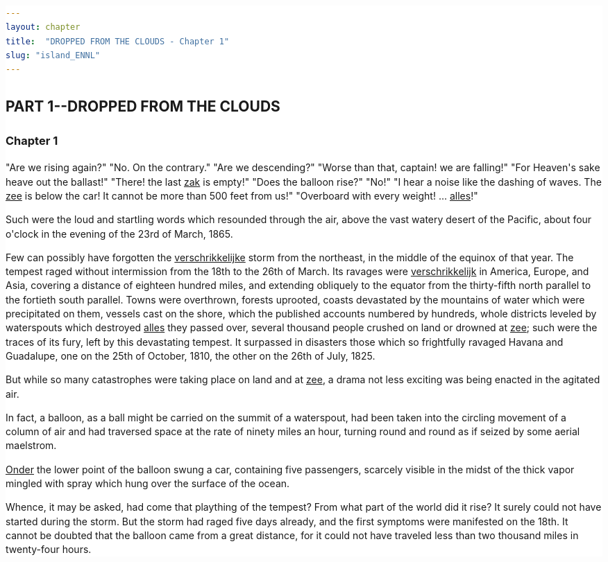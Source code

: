 ```yaml
---
layout: chapter
title:  "DROPPED FROM THE CLOUDS - Chapter 1"
slug: "island_ENNL"
---
```

## PART 1--DROPPED FROM THE CLOUDS

### Chapter 1

"Are we rising again?" "No. On the contrary." "Are we descending?"
"Worse than that, captain! we are falling!" "For Heaven's sake heave out
the ballast!" "There! the last [zak](sack) is empty!" "Does the balloon rise?"
"No!" "I hear a noise like the dashing of waves. The [zee](sea) is below the
car! It cannot be more than 500 feet from us!" "Overboard with every
weight! ... [alles](everything)!"

Such were the loud and startling words which resounded through the air,
above the vast watery desert of the Pacific, about four o'clock in the
evening of the 23rd of March, 1865.

Few can possibly have forgotten the [verschrikkelijke](terrible) storm from the northeast,
in the middle of the equinox of that year. The tempest raged without
intermission from the 18th to the 26th of March. Its ravages were
[verschrikkelijk](terrible) in America, Europe, and Asia, covering a distance of eighteen
hundred miles, and extending obliquely to the equator from the
thirty-fifth north parallel to the fortieth south parallel. Towns were
overthrown, forests uprooted, coasts devastated by the mountains of
water which were precipitated on them, vessels cast on the shore, which
the published accounts numbered by hundreds, whole districts leveled
by waterspouts which destroyed [alles](everything) they passed over, several
thousand people crushed on land or drowned at [zee](sea); such were the traces
of its fury, left by this devastating tempest. It surpassed in disasters
those which so frightfully ravaged Havana and Guadalupe, one on the 25th
of October, 1810, the other on the 26th of July, 1825.

But while so many catastrophes were taking place on land and at [zee](sea), a
drama not less exciting was being enacted in the agitated air.

In fact, a balloon, as a ball might be carried on the summit of a
waterspout, had been taken into the circling movement of a column of
air and had traversed space at the rate of ninety miles an hour, turning
round and round as if seized by some aerial maelstrom.

[Onder](Beneath) the lower point of the balloon swung a car, containing five
passengers, scarcely visible in the midst of the thick vapor mingled
with spray which hung over the surface of the ocean.

Whence, it may be asked, had come that plaything of the tempest? From
what part of the world did it rise? It surely could not have started
during the storm. But the storm had raged five days already, and the
first symptoms were manifested on the 18th. It cannot be doubted that
the balloon came from a great distance, for it could not have traveled
less than two thousand miles in twenty-four hours.

